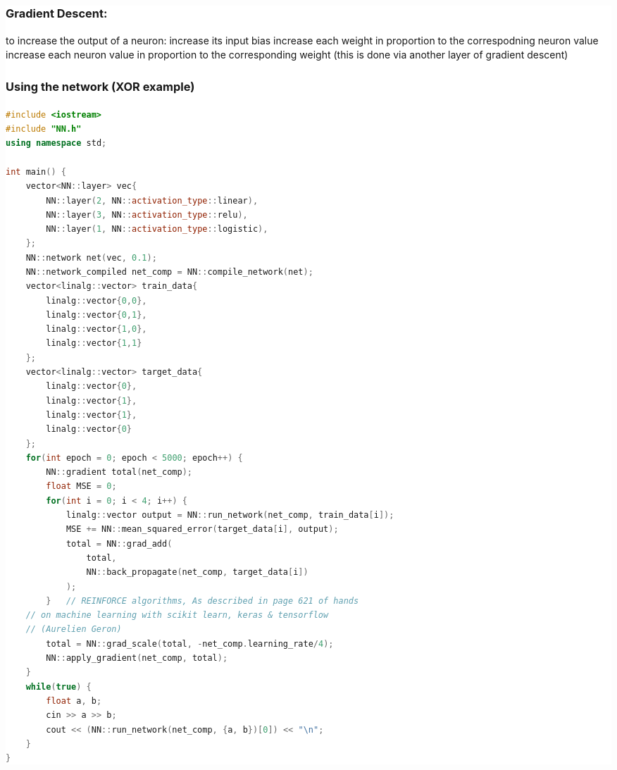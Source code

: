 ### Gradient Descent:
to increase the output of a neuron:
increase its input bias
increase each weight in proportion to the correspodning neuron value
increase each neuron value in proportion to the corresponding weight (this is done via another layer of gradient descent)

### Using the network (XOR example)
```cpp
#include <iostream>
#include "NN.h"
using namespace std;

int main() {
	vector<NN::layer> vec{
		NN::layer(2, NN::activation_type::linear),
		NN::layer(3, NN::activation_type::relu),
		NN::layer(1, NN::activation_type::logistic),
	};
	NN::network net(vec, 0.1);
	NN::network_compiled net_comp = NN::compile_network(net);
	vector<linalg::vector> train_data{
		linalg::vector{0,0},
		linalg::vector{0,1},
		linalg::vector{1,0},
		linalg::vector{1,1}
	};
	vector<linalg::vector> target_data{
		linalg::vector{0},
		linalg::vector{1},
		linalg::vector{1},
		linalg::vector{0}
	};
	for(int epoch = 0; epoch < 5000; epoch++) {
		NN::gradient total(net_comp);
		float MSE = 0;
		for(int i = 0; i < 4; i++) {
			linalg::vector output = NN::run_network(net_comp, train_data[i]);
			MSE += NN::mean_squared_error(target_data[i], output);
			total = NN::grad_add(
				total,
				NN::back_propagate(net_comp, target_data[i])
			);
		}	// REINFORCE algorithms, As described in page 621 of hands
	// on machine learning with scikit learn, keras & tensorflow
	// (Aurelien Geron)
		total = NN::grad_scale(total, -net_comp.learning_rate/4);
		NN::apply_gradient(net_comp, total);
	}
	while(true) {
		float a, b;
		cin >> a >> b;
		cout << (NN::run_network(net_comp, {a, b})[0]) << "\n";
	}
}
```
